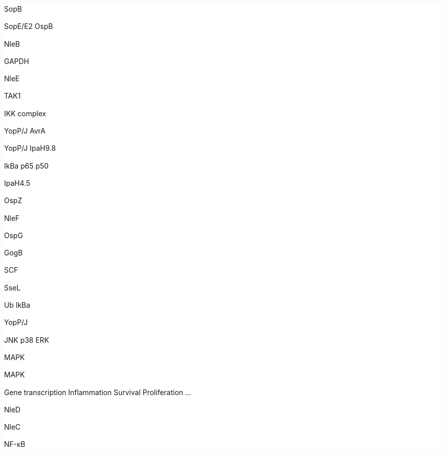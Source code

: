 SopB

SopE/E2
OspB

NleB

GAPDH

NleE

TAK1

IKK complex

YopP/J
AvrA

YopP/J
IpaH9.8

IkBa
p65
p50

IpaH4.5

OspZ

NleF

OspG

GogB

SCF

SseL

Ub
IkBa

YopP/J

JNK
p38
ERK

MAPK

MAPK

Gene transcription
Inflammation
Survival
Proliferation ...

NleD

NleC

NF-κB
